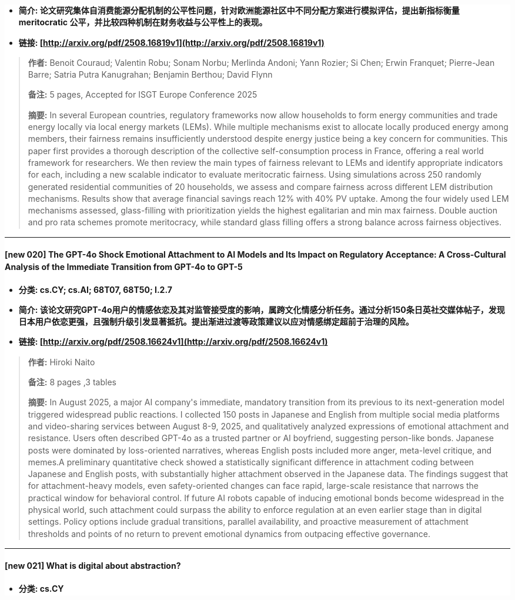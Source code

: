 - **简介: 论文研究集体自消费能源分配机制的公平性问题，针对欧洲能源社区中不同分配方案进行模拟评估，提出新指标衡量 meritocratic 公平，并比较四种机制在财务收益与公平性上的表现。**

- **链接: [http://arxiv.org/pdf/2508.16819v1](http://arxiv.org/pdf/2508.16819v1)**

> **作者:** Benoit Couraud; Valentin Robu; Sonam Norbu; Merlinda Andoni; Yann Rozier; Si Chen; Erwin Franquet; Pierre-Jean Barre; Satria Putra Kanugrahan; Benjamin Berthou; David Flynn
>
> **备注:** 5 pages, Accepted for ISGT Europe Conference 2025
>
> **摘要:** In several European countries, regulatory frameworks now allow households to form energy communities and trade energy locally via local energy markets (LEMs). While multiple mechanisms exist to allocate locally produced energy among members, their fairness remains insufficiently understood despite energy justice being a key concern for communities. This paper first provides a thorough description of the collective self-consumption process in France, offering a real world framework for researchers. We then review the main types of fairness relevant to LEMs and identify appropriate indicators for each, including a new scalable indicator to evaluate meritocratic fairness. Using simulations across 250 randomly generated residential communities of 20 households, we assess and compare fairness across different LEM distribution mechanisms. Results show that average financial savings reach 12% with 40% PV uptake. Among the four widely used LEM mechanisms assessed, glass-filling with prioritization yields the highest egalitarian and min max fairness. Double auction and pro rata schemes promote meritocracy, while standard glass filling offers a strong balance across fairness objectives.
>
---
#### [new 020] The GPT-4o Shock Emotional Attachment to AI Models and Its Impact on Regulatory Acceptance: A Cross-Cultural Analysis of the Immediate Transition from GPT-4o to GPT-5
- **分类: cs.CY; cs.AI; 68T07, 68T50; I.2.7**

- **简介: 该论文研究GPT-4o用户的情感依恋及其对监管接受度的影响，属跨文化情感分析任务。通过分析150条日英社交媒体帖子，发现日本用户依恋更强，且强制升级引发显著抵抗。提出渐进过渡等政策建议以应对情感绑定超前于治理的风险。**

- **链接: [http://arxiv.org/pdf/2508.16624v1](http://arxiv.org/pdf/2508.16624v1)**

> **作者:** Hiroki Naito
>
> **备注:** 8 pages ,3 tables
>
> **摘要:** In August 2025, a major AI company's immediate, mandatory transition from its previous to its next-generation model triggered widespread public reactions. I collected 150 posts in Japanese and English from multiple social media platforms and video-sharing services between August 8-9, 2025, and qualitatively analyzed expressions of emotional attachment and resistance. Users often described GPT-4o as a trusted partner or AI boyfriend, suggesting person-like bonds. Japanese posts were dominated by loss-oriented narratives, whereas English posts included more anger, meta-level critique, and memes.A preliminary quantitative check showed a statistically significant difference in attachment coding between Japanese and English posts, with substantially higher attachment observed in the Japanese data. The findings suggest that for attachment-heavy models, even safety-oriented changes can face rapid, large-scale resistance that narrows the practical window for behavioral control. If future AI robots capable of inducing emotional bonds become widespread in the physical world, such attachment could surpass the ability to enforce regulation at an even earlier stage than in digital settings. Policy options include gradual transitions, parallel availability, and proactive measurement of attachment thresholds and points of no return to prevent emotional dynamics from outpacing effective governance.
>
---
#### [new 021] What is digital about abstraction?
- **分类: cs.CY**
